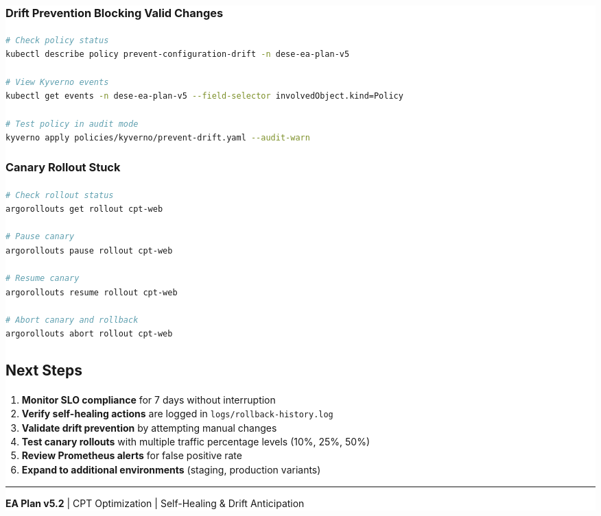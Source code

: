 ### Drift Prevention Blocking Valid Changes
```bash
# Check policy status
kubectl describe policy prevent-configuration-drift -n dese-ea-plan-v5

# View Kyverno events
kubectl get events -n dese-ea-plan-v5 --field-selector involvedObject.kind=Policy

# Test policy in audit mode
kyverno apply policies/kyverno/prevent-drift.yaml --audit-warn
```

### Canary Rollout Stuck
```bash
# Check rollout status
argorollouts get rollout cpt-web

# Pause canary
argorollouts pause rollout cpt-web

# Resume canary
argorollouts resume rollout cpt-web

# Abort canary and rollback
argorollouts abort rollout cpt-web
```

## Next Steps

1. **Monitor SLO compliance** for 7 days without interruption
2. **Verify self-healing actions** are logged in `logs/rollback-history.log`
3. **Validate drift prevention** by attempting manual changes
4. **Test canary rollouts** with multiple traffic percentage levels (10%, 25%, 50%)
5. **Review Prometheus alerts** for false positive rate
6. **Expand to additional environments** (staging, production variants)

---

**EA Plan v5.2** | CPT Optimization | Self-Healing & Drift Anticipation
